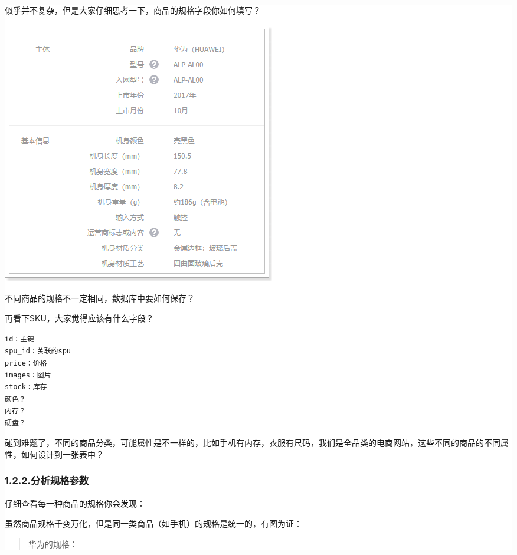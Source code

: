 似乎并不复杂，但是大家仔细思考一下，商品的规格字段你如何填写？

 ![1526086539789](/assets/1526086539789.png)

不同商品的规格不一定相同，数据库中要如何保存？





再看下SKU，大家觉得应该有什么字段？

```
id：主键
spu_id：关联的spu
price：价格
images：图片
stock：库存
颜色？
内存？
硬盘？
```

碰到难题了，不同的商品分类，可能属性是不一样的，比如手机有内存，衣服有尺码，我们是全品类的电商网站，这些不同的商品的不同属性，如何设计到一张表中？



### 1.2.2.分析规格参数

仔细查看每一种商品的规格你会发现：

虽然商品规格千变万化，但是同一类商品（如手机）的规格是统一的，有图为证：

> 华为的规格：
